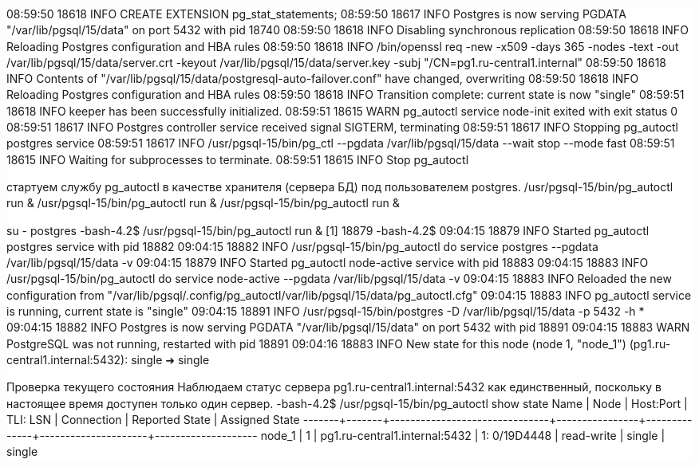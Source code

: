 08:59:50 18618 INFO  CREATE EXTENSION pg_stat_statements;
08:59:50 18617 INFO  Postgres is now serving PGDATA "/var/lib/pgsql/15/data" on port 5432 with pid 18740
08:59:50 18618 INFO  Disabling synchronous replication
08:59:50 18618 INFO  Reloading Postgres configuration and HBA rules
08:59:50 18618 INFO   /bin/openssl req -new -x509 -days 365 -nodes -text -out /var/lib/pgsql/15/data/server.crt -keyout /var/lib/pgsql/15/data/server.key -subj "/CN=pg1.ru-central1.internal"
08:59:50 18618 INFO  Contents of "/var/lib/pgsql/15/data/postgresql-auto-failover.conf" have changed, overwriting
08:59:50 18618 INFO  Reloading Postgres configuration and HBA rules
08:59:50 18618 INFO  Transition complete: current state is now "single"
08:59:51 18618 INFO  keeper has been successfully initialized.
08:59:51 18615 WARN  pg_autoctl service node-init exited with exit status 0
08:59:51 18617 INFO  Postgres controller service received signal SIGTERM, terminating
08:59:51 18617 INFO  Stopping pg_autoctl postgres service
08:59:51 18617 INFO  /usr/pgsql-15/bin/pg_ctl --pgdata /var/lib/pgsql/15/data --wait stop --mode fast
08:59:51 18615 INFO  Waiting for subprocesses to terminate.
08:59:51 18615 INFO  Stop pg_autoctl


стартуем службу pg_autoctl в качестве хранителя (сервера БД) под пользователем postgres.
/usr/pgsql-15/bin/pg_autoctl run &
/usr/pgsql-15/bin/pg_autoctl run &
/usr/pgsql-15/bin/pg_autoctl run &


su - postgres
-bash-4.2$ /usr/pgsql-15/bin/pg_autoctl run &
[1] 18879
-bash-4.2$ 09:04:15 18879 INFO  Started pg_autoctl postgres service with pid 18882
09:04:15 18882 INFO   /usr/pgsql-15/bin/pg_autoctl do service postgres --pgdata /var/lib/pgsql/15/data -v
09:04:15 18879 INFO  Started pg_autoctl node-active service with pid 18883
09:04:15 18883 INFO   /usr/pgsql-15/bin/pg_autoctl do service node-active --pgdata /var/lib/pgsql/15/data -v
09:04:15 18883 INFO  Reloaded the new configuration from "/var/lib/pgsql/.config/pg_autoctl/var/lib/pgsql/15/data/pg_autoctl.cfg"
09:04:15 18883 INFO  pg_autoctl service is running, current state is "single"
09:04:15 18891 INFO   /usr/pgsql-15/bin/postgres -D /var/lib/pgsql/15/data -p 5432 -h *
09:04:15 18882 INFO  Postgres is now serving PGDATA "/var/lib/pgsql/15/data" on port 5432 with pid 18891
09:04:15 18883 WARN  PostgreSQL was not running, restarted with pid 18891
09:04:16 18883 INFO  New state for this node (node 1, "node_1") (pg1.ru-central1.internal:5432): single ➜ single


Проверка текущего состояния
Наблюдаем статус сервера pg1.ru-central1.internal:5432 как единственный, поскольку в настоящее время доступен только один сервер.
-bash-4.2$ /usr/pgsql-15/bin/pg_autoctl show state
  Name |  Node |                     Host:Port |       TLI: LSN |   Connection |      Reported State |      Assigned State
-------+-------+-------------------------------+----------------+--------------+---------------------+--------------------
node_1 |     1 | pg1.ru-central1.internal:5432 |   1: 0/19D4448 |   read-write |              single |              single
</pre> 

